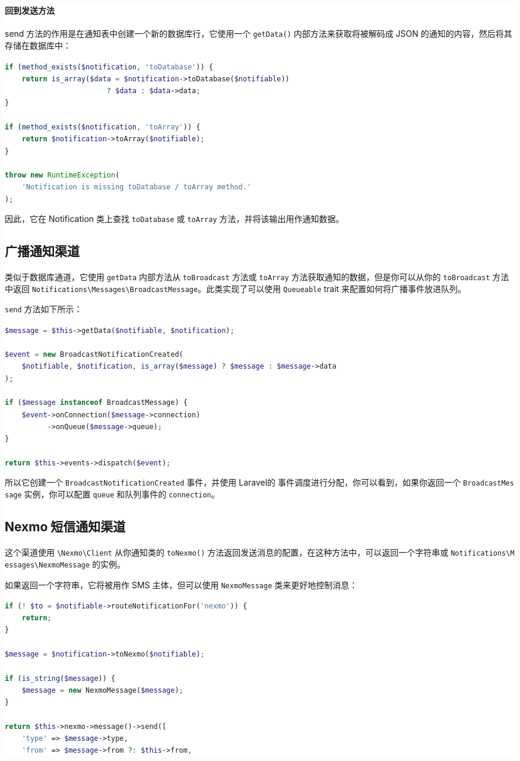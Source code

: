 #### 回到发送方法

send 方法的作用是在通知表中创建一个新的数据库行，它使用一个 `getData()` 内部方法来获取将被解码成 JSON 的通知的内容，然后将其存储在数据库中：

```php
if (method_exists($notification, 'toDatabase')) {
    return is_array($data = $notification->toDatabase($notifiable))
                        ? $data : $data->data;
}

if (method_exists($notification, 'toArray')) {
    return $notification->toArray($notifiable);
}

throw new RuntimeException(
    'Notification is missing toDatabase / toArray method.'
);
```

因此，它在 Notification 类上查找 `toDatabase` 或 `toArray` 方法，并将该输出用作通知数据。

## 广播通知渠道

类似于数据库通道，它使用 `getData` 内部方法从 `toBroadcast` 方法或 `toArray` 方法获取通知的数据，但是你可以从你的 `toBroadcast` 方法中返回 `Notifications\Messages\BroadcastMessage`。此类实现了可以使用 `Queueable` trait 来配置如何将广播事件放进队列。

 `send` 方法如下所示：

```php
$message = $this->getData($notifiable, $notification);

$event = new BroadcastNotificationCreated(
    $notifiable, $notification, is_array($message) ? $message : $message->data
);

if ($message instanceof BroadcastMessage) {
    $event->onConnection($message->connection)
          ->onQueue($message->queue);
}

return $this->events->dispatch($event);
```

所以它创建一个 `BroadcastNotificationCreated` 事件，并使用 Laravel的 事件调度进行分配，你可以看到，如果你返回一个  `BroadcastMessage` 实例，你可以配置 `queue` 和队列事件的 `connection`。

## Nexmo 短信通知渠道

这个渠道使用 `\Nexmo\Client` 从你通知类的 `toNexmo()` 方法返回发送消息的配置，在这种方法中，可以返回一个字符串或 `Notifications\Messages\NexmoMessage` 的实例。

如果返回一个字符串，它将被用作 SMS 主体，但可以使用  `NexmoMessage` 类来更好地控制消息：

```php
if (! $to = $notifiable->routeNotificationFor('nexmo')) {
    return;
}

$message = $notification->toNexmo($notifiable);

if (is_string($message)) {
    $message = new NexmoMessage($message);
}

return $this->nexmo->message()->send([
    'type' => $message->type,
    'from' => $message->from ?: $this->from,
```